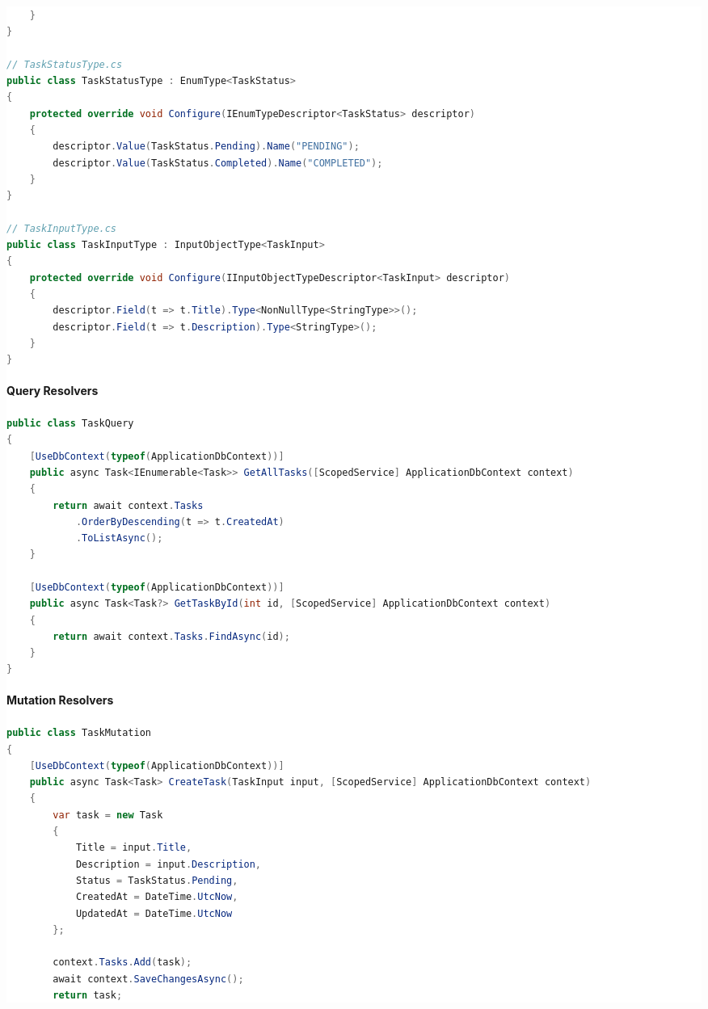 ```csharp
    }
}

// TaskStatusType.cs
public class TaskStatusType : EnumType<TaskStatus>
{
    protected override void Configure(IEnumTypeDescriptor<TaskStatus> descriptor)
    {
        descriptor.Value(TaskStatus.Pending).Name("PENDING");
        descriptor.Value(TaskStatus.Completed).Name("COMPLETED");
    }
}

// TaskInputType.cs
public class TaskInputType : InputObjectType<TaskInput>
{
    protected override void Configure(IInputObjectTypeDescriptor<TaskInput> descriptor)
    {
        descriptor.Field(t => t.Title).Type<NonNullType<StringType>>();
        descriptor.Field(t => t.Description).Type<StringType>();
    }
}
```

#### Query Resolvers
```csharp
public class TaskQuery
{
    [UseDbContext(typeof(ApplicationDbContext))]
    public async Task<IEnumerable<Task>> GetAllTasks([ScopedService] ApplicationDbContext context)
    {
        return await context.Tasks
            .OrderByDescending(t => t.CreatedAt)
            .ToListAsync();
    }

    [UseDbContext(typeof(ApplicationDbContext))]
    public async Task<Task?> GetTaskById(int id, [ScopedService] ApplicationDbContext context)
    {
        return await context.Tasks.FindAsync(id);
    }
}
```

#### Mutation Resolvers
```csharp
public class TaskMutation
{
    [UseDbContext(typeof(ApplicationDbContext))]
    public async Task<Task> CreateTask(TaskInput input, [ScopedService] ApplicationDbContext context)
    {
        var task = new Task
        {
            Title = input.Title,
            Description = input.Description,
            Status = TaskStatus.Pending,
            CreatedAt = DateTime.UtcNow,
            UpdatedAt = DateTime.UtcNow
        };

        context.Tasks.Add(task);
        await context.SaveChangesAsync();
        return task;
```
